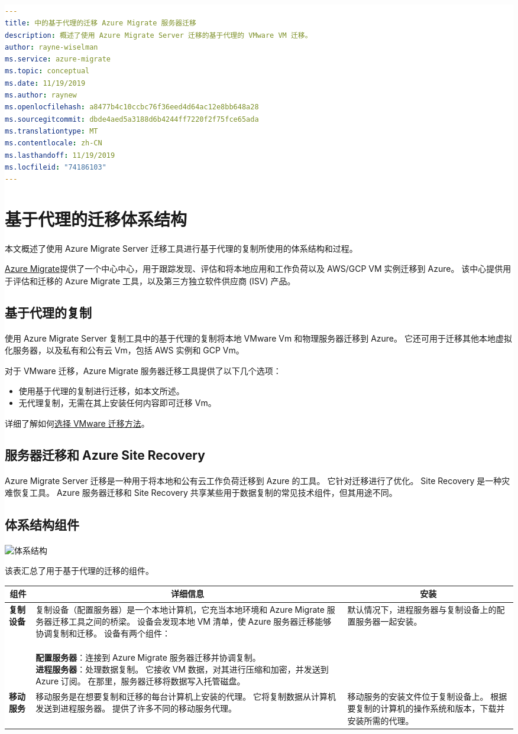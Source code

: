 ```yaml
---
title: 中的基于代理的迁移 Azure Migrate 服务器迁移
description: 概述了使用 Azure Migrate Server 迁移的基于代理的 VMware VM 迁移。
author: rayne-wiselman
ms.service: azure-migrate
ms.topic: conceptual
ms.date: 11/19/2019
ms.author: raynew
ms.openlocfilehash: a8477b4c10ccbc76f36eed4d64ac12e8bb648a28
ms.sourcegitcommit: dbde4aed5a3188d6b4244ff7220f2f75fce65ada
ms.translationtype: MT
ms.contentlocale: zh-CN
ms.lasthandoff: 11/19/2019
ms.locfileid: "74186103"
---
```

# <a name="agent-based-migration-architecture"></a>基于代理的迁移体系结构

本文概述了使用 Azure Migrate Server 迁移工具进行基于代理的复制所使用的体系结构和过程。

[Azure Migrate](migrate-services-overview.md)提供了一个中心中心，用于跟踪发现、评估和将本地应用和工作负荷以及 AWS/GCP VM 实例迁移到 Azure。 该中心提供用于评估和迁移的 Azure Migrate 工具，以及第三方独立软件供应商 (ISV) 产品。

## <a name="agent-based-replication"></a>基于代理的复制

使用 Azure Migrate Server 复制工具中的基于代理的复制将本地 VMware Vm 和物理服务器迁移到 Azure。 它还可用于迁移其他本地虚拟化服务器，以及私有和公有云 Vm，包括 AWS 实例和 GCP Vm。

对于 VMware 迁移，Azure Migrate 服务器迁移工具提供了以下几个选项：

- 使用基于代理的复制进行迁移，如本文所述。
- 无代理复制，无需在其上安装任何内容即可迁移 Vm。

详细了解如何[选择 VMware 迁移方法](server-migrate-overview.md)。

## <a name="server-migration-and-azure-site-recovery"></a>服务器迁移和 Azure Site Recovery

Azure Migrate Server 迁移是一种用于将本地和公有云工作负荷迁移到 Azure 的工具。 它针对迁移进行了优化。 Site Recovery 是一种灾难恢复工具。 Azure 服务器迁移和 Site Recovery 共享某些用于数据复制的常见技术组件，但其用途不同。

## <a name="architectural-components"></a>体系结构组件

![体系结构](./media/agent-based-replication-architecture/architecture.png)

该表汇总了用于基于代理的迁移的组件。

**组件** | **详细信息** | **安装**
--- | --- | ---
**复制设备** | 复制设备（配置服务器）是一个本地计算机，它充当本地环境和 Azure Migrate 服务器迁移工具之间的桥梁。 设备会发现本地 VM 清单，使 Azure 服务器迁移能够协调复制和迁移。 设备有两个组件：<br/><br/> **配置服务器**：连接到 Azure Migrate 服务器迁移并协调复制。<br/> **进程服务器**：处理数据复制。 它接收 VM 数据，对其进行压缩和加密，并发送到 Azure 订阅。 在那里，服务器迁移将数据写入托管磁盘。 | 默认情况下，进程服务器与复制设备上的配置服务器一起安装。
**移动服务** | 移动服务是在想要复制和迁移的每台计算机上安装的代理。 它将复制数据从计算机发送到进程服务器。 提供了许多不同的移动服务代理。 | 移动服务的安装文件位于复制设备上。 根据要复制的计算机的操作系统和版本，下载并安装所需的代理。
